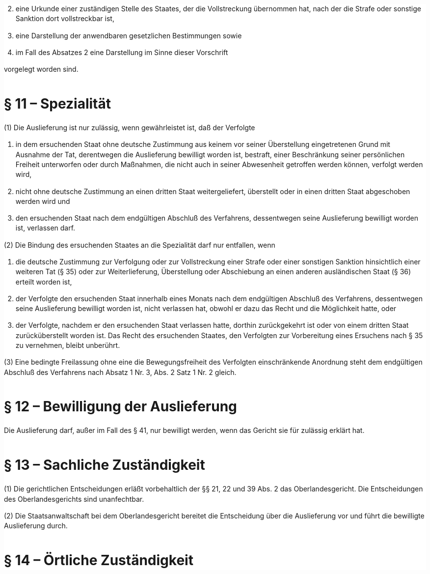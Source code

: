 2. eine Urkunde einer zuständigen Stelle des Staates, der die Vollstreckung übernommen hat, nach der die Strafe oder sonstige Sanktion dort vollstreckbar ist,

3. eine Darstellung der anwendbaren gesetzlichen Bestimmungen sowie

4. im Fall des Absatzes 2 eine Darstellung im Sinne dieser Vorschrift

vorgelegt worden sind.

# § 11 – Spezialität

(1) Die Auslieferung ist nur zulässig, wenn gewährleistet ist, daß der Verfolgte

1. in dem ersuchenden Staat ohne deutsche Zustimmung aus keinem vor seiner Überstellung eingetretenen Grund mit Ausnahme der Tat, derentwegen die Auslieferung bewilligt worden ist, bestraft, einer Beschränkung seiner persönlichen Freiheit unterworfen oder durch Maßnahmen, die nicht auch in seiner Abwesenheit getroffen werden können, verfolgt werden wird,

2. nicht ohne deutsche Zustimmung an einen dritten Staat weitergeliefert, überstellt oder in einen dritten Staat abgeschoben werden wird und

3. den ersuchenden Staat nach dem endgültigen Abschluß des Verfahrens, dessentwegen seine Auslieferung bewilligt worden ist, verlassen darf.

(2) Die Bindung des ersuchenden Staates an die Spezialität darf nur entfallen, wenn

1. die deutsche Zustimmung zur Verfolgung oder zur Vollstreckung einer Strafe oder einer sonstigen Sanktion hinsichtlich einer weiteren Tat (§ 35) oder zur Weiterlieferung, Überstellung oder Abschiebung an einen anderen ausländischen Staat (§ 36) erteilt worden ist,

2. der Verfolgte den ersuchenden Staat innerhalb eines Monats nach dem endgültigen Abschluß des Verfahrens, dessentwegen seine Auslieferung bewilligt worden ist, nicht verlassen hat, obwohl er dazu das Recht und die Möglichkeit hatte, oder

3. der Verfolgte, nachdem er den ersuchenden Staat verlassen hatte, dorthin zurückgekehrt ist oder von einem dritten Staat zurücküberstellt worden ist. Das Recht des ersuchenden Staates, den Verfolgten zur Vorbereitung eines Ersuchens nach § 35 zu vernehmen, bleibt unberührt.

(3) Eine bedingte Freilassung ohne eine die Bewegungsfreiheit des Verfolgten einschränkende Anordnung steht dem endgültigen Abschluß des Verfahrens nach Absatz 1 Nr. 3, Abs. 2 Satz 1 Nr. 2 gleich.

# § 12 – Bewilligung der Auslieferung

Die Auslieferung darf, außer im Fall des § 41, nur bewilligt werden, wenn das Gericht sie für zulässig erklärt hat.

# § 13 – Sachliche Zuständigkeit

(1) Die gerichtlichen Entscheidungen erläßt vorbehaltlich der §§ 21, 22 und 39 Abs. 2 das Oberlandesgericht. Die Entscheidungen des Oberlandesgerichts sind unanfechtbar.

(2) Die Staatsanwaltschaft bei dem Oberlandesgericht bereitet die Entscheidung über die Auslieferung vor und führt die bewilligte Auslieferung durch.

# § 14 – Örtliche Zuständigkeit

